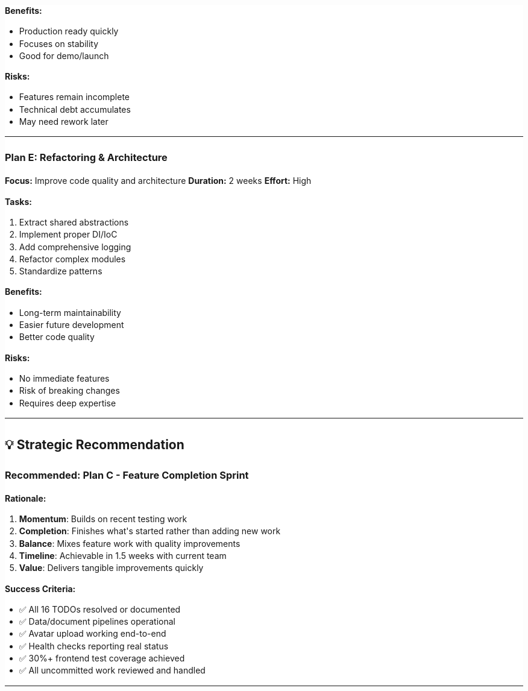 **Benefits:**
- Production ready quickly
- Focuses on stability
- Good for demo/launch

**Risks:**
- Features remain incomplete
- Technical debt accumulates
- May need rework later

---

### Plan E: Refactoring & Architecture
**Focus:** Improve code quality and architecture
**Duration:** 2 weeks
**Effort:** High

**Tasks:**
1. Extract shared abstractions
2. Implement proper DI/IoC
3. Add comprehensive logging
4. Refactor complex modules
5. Standardize patterns

**Benefits:**
- Long-term maintainability
- Easier future development
- Better code quality

**Risks:**
- No immediate features
- Risk of breaking changes
- Requires deep expertise

---

## 💡 Strategic Recommendation

### Recommended: Plan C - Feature Completion Sprint

**Rationale:**
1. **Momentum**: Builds on recent testing work
2. **Completion**: Finishes what's started rather than adding new work
3. **Balance**: Mixes feature work with quality improvements
4. **Timeline**: Achievable in 1.5 weeks with current team
5. **Value**: Delivers tangible improvements quickly

**Success Criteria:**
- ✅ All 16 TODOs resolved or documented
- ✅ Data/document pipelines operational
- ✅ Avatar upload working end-to-end
- ✅ Health checks reporting real status
- ✅ 30%+ frontend test coverage achieved
- ✅ All uncommitted work reviewed and handled

---
